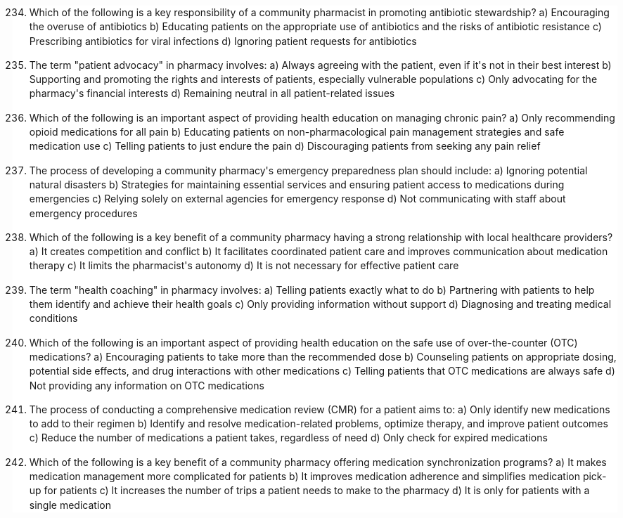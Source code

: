 234. Which of the following is a key responsibility of a community pharmacist in promoting antibiotic stewardship?
    a) Encouraging the overuse of antibiotics
    b) Educating patients on the appropriate use of antibiotics and the risks of antibiotic resistance
    c) Prescribing antibiotics for viral infections
    d) Ignoring patient requests for antibiotics

235. The term "patient advocacy" in pharmacy involves:
    a) Always agreeing with the patient, even if it's not in their best interest
    b) Supporting and promoting the rights and interests of patients, especially vulnerable populations
    c) Only advocating for the pharmacy's financial interests
    d) Remaining neutral in all patient-related issues

236. Which of the following is an important aspect of providing health education on managing chronic pain?
    a) Only recommending opioid medications for all pain
    b) Educating patients on non-pharmacological pain management strategies and safe medication use
    c) Telling patients to just endure the pain
    d) Discouraging patients from seeking any pain relief

237. The process of developing a community pharmacy's emergency preparedness plan should include:
    a) Ignoring potential natural disasters
    b) Strategies for maintaining essential services and ensuring patient access to medications during emergencies
    c) Relying solely on external agencies for emergency response
    d) Not communicating with staff about emergency procedures

238. Which of the following is a key benefit of a community pharmacy having a strong relationship with local healthcare providers?
    a) It creates competition and conflict
    b) It facilitates coordinated patient care and improves communication about medication therapy
    c) It limits the pharmacist's autonomy
    d) It is not necessary for effective patient care

239. The term "health coaching" in pharmacy involves:
    a) Telling patients exactly what to do
    b) Partnering with patients to help them identify and achieve their health goals
    c) Only providing information without support
    d) Diagnosing and treating medical conditions

240. Which of the following is an important aspect of providing health education on the safe use of over-the-counter (OTC) medications?
    a) Encouraging patients to take more than the recommended dose
    b) Counseling patients on appropriate dosing, potential side effects, and drug interactions with other medications
    c) Telling patients that OTC medications are always safe
    d) Not providing any information on OTC medications

241. The process of conducting a comprehensive medication review (CMR) for a patient aims to:
    a) Only identify new medications to add to their regimen
    b) Identify and resolve medication-related problems, optimize therapy, and improve patient outcomes
    c) Reduce the number of medications a patient takes, regardless of need
    d) Only check for expired medications

242. Which of the following is a key benefit of a community pharmacy offering medication synchronization programs?
    a) It makes medication management more complicated for patients
    b) It improves medication adherence and simplifies medication pick-up for patients
    c) It increases the number of trips a patient needs to make to the pharmacy
    d) It is only for patients with a single medication
